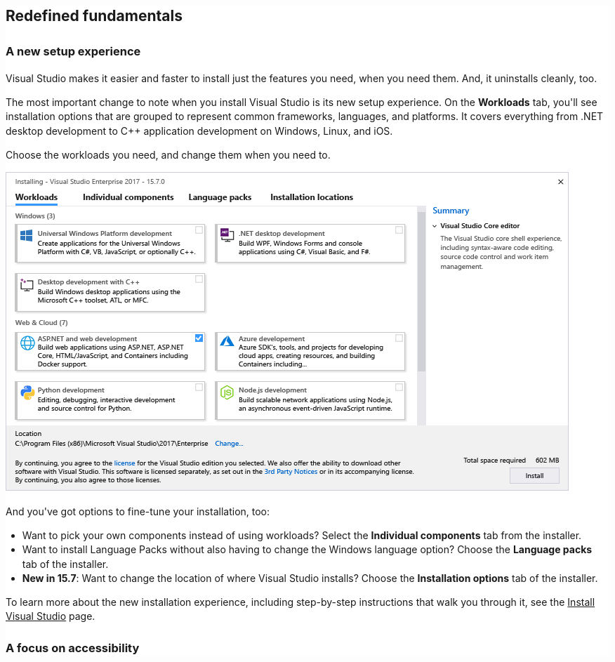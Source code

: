 ## Redefined fundamentals

### A new setup experience

Visual Studio makes it easier and faster to install just the features you need, when you need them. And, it uninstalls cleanly, too.

The most important change to note when you install Visual Studio is its new setup experience. On the **Workloads** tab, you'll see installation options that are grouped to represent common frameworks, languages, and platforms. It covers everything from .NET desktop development to C++ application development on Windows, Linux, and iOS.

Choose the workloads you need, and change them when you need to.

 ![Visual Studio 2017 setup dialog](../../../install/media/install-visual-studio-enterprise.png)

And you've got options to fine-tune your installation, too:

* Want to pick your own components instead of using workloads? Select the **Individual components** tab from the installer.
* Want to install Language Packs without also having to change the Windows language option? Choose the **Language packs** tab of the installer.
* **New in 15.7**: Want to change the location of where Visual Studio installs? Choose the **Installation options** tab of the installer.

To learn more about the new installation experience, including step-by-step instructions that walk you through it, see the [Install Visual Studio](../../../install/install-visual-studio.md) page.

### A focus on accessibility
